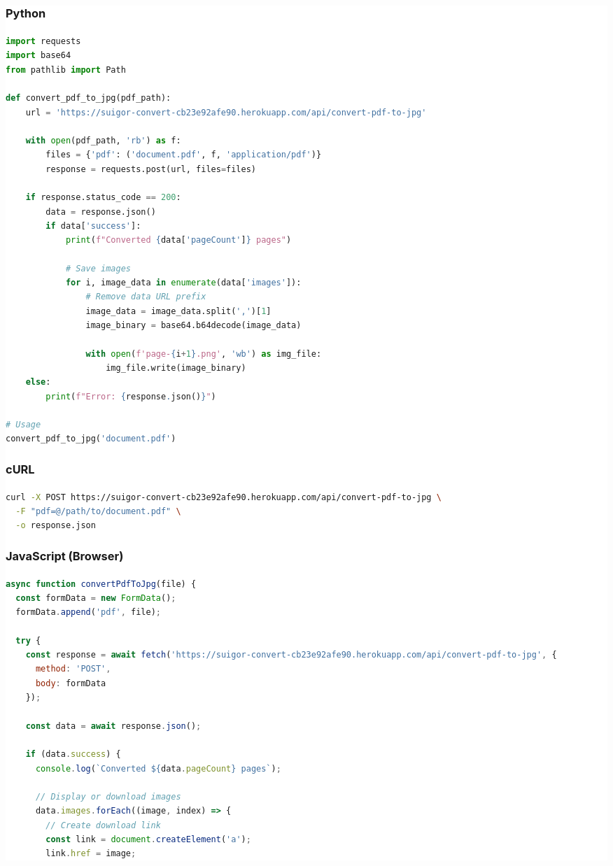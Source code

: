 ### Python
```python
import requests
import base64
from pathlib import Path

def convert_pdf_to_jpg(pdf_path):
    url = 'https://suigor-convert-cb23e92afe90.herokuapp.com/api/convert-pdf-to-jpg'
    
    with open(pdf_path, 'rb') as f:
        files = {'pdf': ('document.pdf', f, 'application/pdf')}
        response = requests.post(url, files=files)
    
    if response.status_code == 200:
        data = response.json()
        if data['success']:
            print(f"Converted {data['pageCount']} pages")
            
            # Save images
            for i, image_data in enumerate(data['images']):
                # Remove data URL prefix
                image_data = image_data.split(',')[1]
                image_binary = base64.b64decode(image_data)
                
                with open(f'page-{i+1}.png', 'wb') as img_file:
                    img_file.write(image_binary)
    else:
        print(f"Error: {response.json()}")

# Usage
convert_pdf_to_jpg('document.pdf')
```

### cURL
```bash
curl -X POST https://suigor-convert-cb23e92afe90.herokuapp.com/api/convert-pdf-to-jpg \
  -F "pdf=@/path/to/document.pdf" \
  -o response.json
```

### JavaScript (Browser)
```javascript
async function convertPdfToJpg(file) {
  const formData = new FormData();
  formData.append('pdf', file);

  try {
    const response = await fetch('https://suigor-convert-cb23e92afe90.herokuapp.com/api/convert-pdf-to-jpg', {
      method: 'POST',
      body: formData
    });

    const data = await response.json();
    
    if (data.success) {
      console.log(`Converted ${data.pageCount} pages`);
      
      // Display or download images
      data.images.forEach((image, index) => {
        // Create download link
        const link = document.createElement('a');
        link.href = image;
```